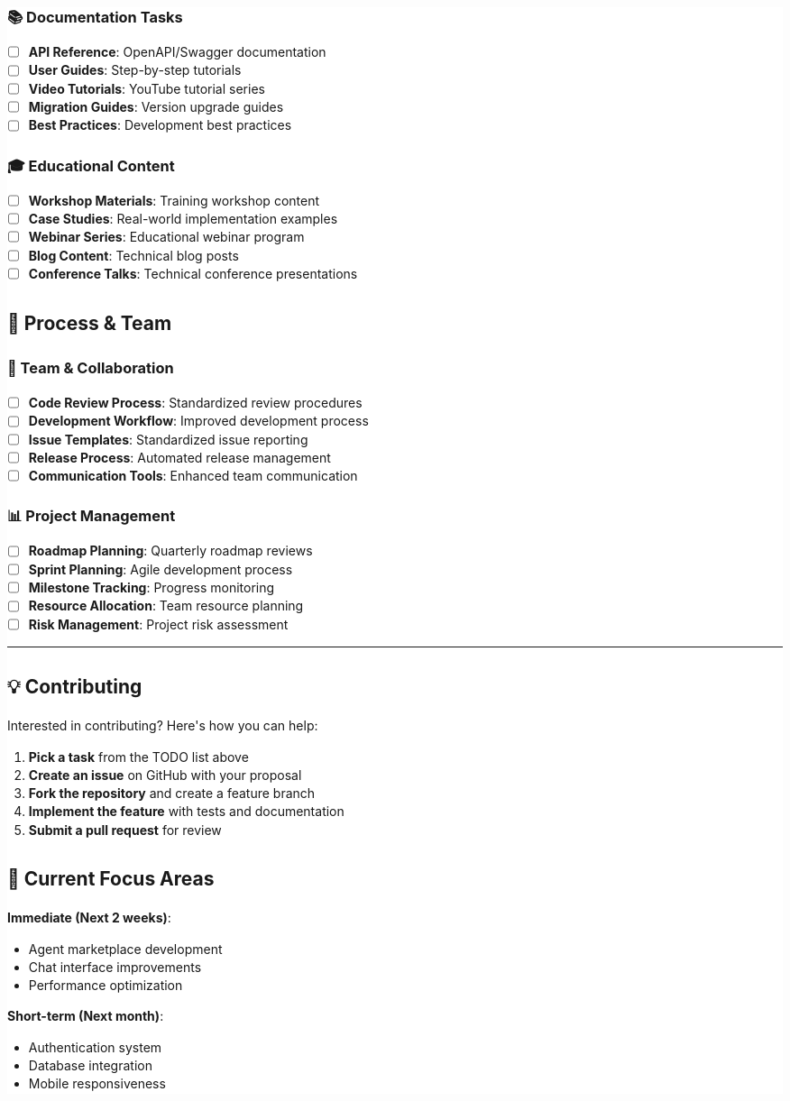 ### 📚 Documentation Tasks
- [ ] **API Reference**: OpenAPI/Swagger documentation
- [ ] **User Guides**: Step-by-step tutorials
- [ ] **Video Tutorials**: YouTube tutorial series
- [ ] **Migration Guides**: Version upgrade guides
- [ ] **Best Practices**: Development best practices

### 🎓 Educational Content
- [ ] **Workshop Materials**: Training workshop content
- [ ] **Case Studies**: Real-world implementation examples
- [ ] **Webinar Series**: Educational webinar program
- [ ] **Blog Content**: Technical blog posts
- [ ] **Conference Talks**: Technical conference presentations

## 🔄 Process & Team

### 👥 Team & Collaboration
- [ ] **Code Review Process**: Standardized review procedures
- [ ] **Development Workflow**: Improved development process
- [ ] **Issue Templates**: Standardized issue reporting
- [ ] **Release Process**: Automated release management
- [ ] **Communication Tools**: Enhanced team communication

### 📊 Project Management
- [ ] **Roadmap Planning**: Quarterly roadmap reviews
- [ ] **Sprint Planning**: Agile development process
- [ ] **Milestone Tracking**: Progress monitoring
- [ ] **Resource Allocation**: Team resource planning
- [ ] **Risk Management**: Project risk assessment

---

## 💡 Contributing

Interested in contributing? Here's how you can help:

1. **Pick a task** from the TODO list above
2. **Create an issue** on GitHub with your proposal
3. **Fork the repository** and create a feature branch
4. **Implement the feature** with tests and documentation
5. **Submit a pull request** for review

## 🎯 Current Focus Areas

**Immediate (Next 2 weeks)**:
- Agent marketplace development
- Chat interface improvements
- Performance optimization

**Short-term (Next month)**:
- Authentication system
- Database integration
- Mobile responsiveness
